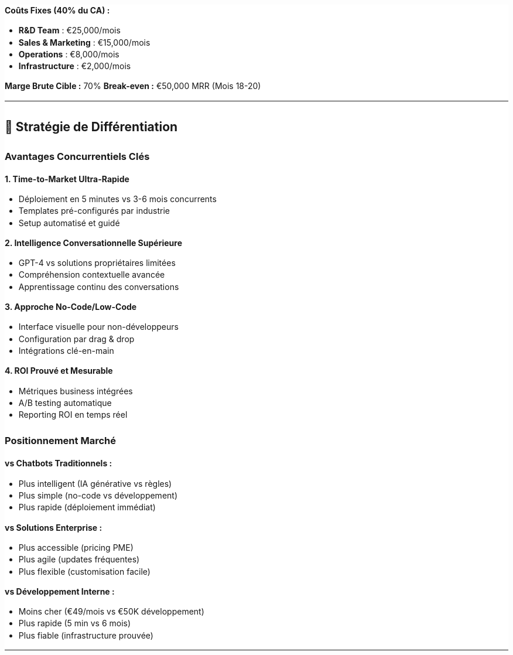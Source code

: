 **Coûts Fixes (40% du CA) :**
- **R&D Team** : €25,000/mois
- **Sales & Marketing** : €15,000/mois
- **Operations** : €8,000/mois
- **Infrastructure** : €2,000/mois

**Marge Brute Cible :** 70%
**Break-even :** €50,000 MRR (Mois 18-20)

---

## 🎯 Stratégie de Différentiation

### **Avantages Concurrentiels Clés**

**1. Time-to-Market Ultra-Rapide**
- Déploiement en 5 minutes vs 3-6 mois concurrents
- Templates pré-configurés par industrie
- Setup automatisé et guidé

**2. Intelligence Conversationnelle Supérieure**
- GPT-4 vs solutions propriétaires limitées
- Compréhension contextuelle avancée
- Apprentissage continu des conversations

**3. Approche No-Code/Low-Code**
- Interface visuelle pour non-développeurs
- Configuration par drag & drop
- Intégrations clé-en-main

**4. ROI Prouvé et Mesurable**
- Métriques business intégrées
- A/B testing automatique
- Reporting ROI en temps réel

### **Positionnement Marché**

**vs Chatbots Traditionnels :**
- Plus intelligent (IA générative vs règles)
- Plus simple (no-code vs développement)
- Plus rapide (déploiement immédiat)

**vs Solutions Enterprise :**
- Plus accessible (pricing PME)
- Plus agile (updates fréquentes)
- Plus flexible (customisation facile)

**vs Développement Interne :**
- Moins cher (€49/mois vs €50K développement)
- Plus rapide (5 min vs 6 mois)
- Plus fiable (infrastructure prouvée)

---

